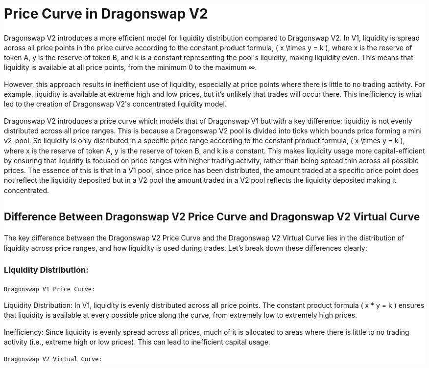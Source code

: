 # Price Curve in Dragonswap V2

Dragonswap V2 introduces a more efficient model for liquidity distribution compared to Dragonswap V2. In V1, liquidity is spread across all price points in the price curve according to the constant product formula, ( x \times y = k ), where x is the reserve of token A, y is the reserve of token B, and k is a constant representing the pool's liquidity, making liquidity even. This means that liquidity is available at all price points, from the minimum 0 to the maximum ∞.

However, this approach results in inefficient use of liquidity, especially at price points where there is little to no trading activity. For example, liquidity is available at extreme high and low prices, but it’s unlikely that trades will occur there. This inefficiency is what led to the creation of Dragonswap V2's concentrated liquidity model.

Dragonswap V2 introduces a price curve which models that of Dragonswap V1 but with a key difference: liquidity is not evenly distributed across all price ranges. This is because a Dragonswap V2 pool is divided into ticks which bounds price forming a mini v2-pool. So liquidity is only distributed in a specific price range according to the constant product formula, ( x \times y = k ), where x is the reserve of token A, y is the reserve of token B, and k is a constant. This makes liquidity usage more capital-efficient by ensuring that liquidity is focused on price ranges with higher trading activity, rather than being spread thin across all possible prices. The essence of this is that in a V1 pool, since price has been distributed, the amount traded at a specific price point does not reflect the liquidity deposited but in a V2 pool the amount traded in a V2 pool reflects the liquidity deposited making it concentrated.

## Difference Between Dragonswap V2 Price Curve and Dragonswap V2 Virtual Curve

The key difference between the Dragonswap V2 Price Curve and the Dragonswap V2 Virtual Curve lies in the distribution of liquidity across price ranges, and how liquidity is used during trades. Let’s break down these differences clearly:

### Liquidity Distribution:





`Dragonswap V1 Price Curve:`





Liquidity Distribution: In V1, liquidity is evenly distributed across all price points. The constant product formula ( x * y = k ) ensures that liquidity is available at every possible price along the curve, from extremely low to extremely high prices.



Inefficiency: Since liquidity is evenly spread across all prices, much of it is allocated to areas where there is little to no trading activity (i.e., extreme high or low prices). This can lead to inefficient capital usage.



`Dragonswap V2 Virtual Curve:`

